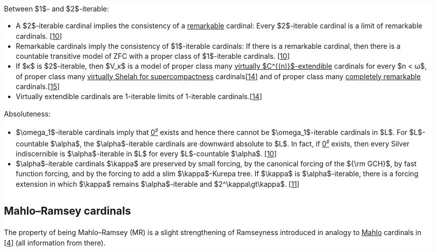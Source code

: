 Between \$1\$- and \$2\$-iterable:

- A \$2\$-iterable cardinal implies the consistency of a
  [remarkable](Remarkable "Remarkable")
  cardinal: Every \$2\$-iterable cardinal is a limit of remarkable
  cardinals. \[[10](#bibkey_GitmanWelch2011:RamseyLikeCardinalsII)\]
- Remarkable cardinals imply the consistency of \$1\$-iterable
  cardinals: If there is a remarkable cardinal, then there is a
  countable transitive model of ZFC with a proper class of
  \$1\$-iterable cardinals.
  \[[10](#bibkey_GitmanWelch2011:RamseyLikeCardinalsII)\]
- If \$κ\$ is \$2\$-iterable, then \$V_κ\$ is a model of proper class
  many [virtually
  \$C^{(n)}\$-extendible](Extendible "Extendible")
  cardinals for every \$n \< ω\$, of proper class many
  <a href="Shelah"
  class="mw-redirect" title="Shelah">virtually Shelah for
  supercompactness</a>
  cardinals\[[14](#bibkey_GitmanSchindler:VirtualLargeCardinals)\] and
  of proper class many <a
  href="Completely_remarkable"
  class="mw-redirect" title="Completely remarkable">completely
  remarkable</a>
  cardinals.\[[15](#bibkey_BagariaGitmanSchindler2017:VopenkaPrinciple)\]
- Virtually extendible cardinals are 1-iterable limits of 1-iterable
  cardinals.\[[14](#bibkey_GitmanSchindler:VirtualLargeCardinals)\]

Absoluteness:

- \$\omega_1\$-iterable cardinals imply that
  <a href="Zero_sharp"
  class="mw-redirect" title="Zero sharp">$0^\sharp$</a> exists and hence
  there cannot be \$\omega_1\$-iterable cardinals in \$L\$. For
  \$L\$-countable \$\alpha\$, the \$\alpha\$-iterable cardinals are
  downward absolute to \$L\$. In fact, if
  <a href="Zero_sharp"
  class="mw-redirect" title="Zero sharp">$0^\sharp$</a> exists, then
  every Silver indiscernible is \$\alpha\$-iterable in \$L\$ for every
  \$L\$-countable \$\alpha\$.
  \[[10](#bibkey_GitmanWelch2011:RamseyLikeCardinalsII)\]
- \$\alpha\$-iterable cardinals \$\kappa\$ are preserved by small
  forcing, by the canonical forcing of the \${\rm GCH}\$, by fast
  function forcing, and by the forcing to add a slim \$\kappa\$-Kurepa
  tree. If \$\kappa\$ is \$\alpha\$-iterable, there is a forcing
  extension in which \$\kappa\$ remains \$\alpha\$-iterable and
  \$2^\kappa\gt\kappa\$.
  \[[11](#bibkey_GitmanJohnstone:IndestructiblyRamsey)\]

## Mahlo–Ramsey cardinals

The property of being Mahlo–Ramsey (MR) is a slight strengthening of
Ramseyness introduced in analogy to
[Mahlo](Mahlo "Mahlo")
cardinals in \[[4](#bibkey_SharpeWelch2011:GreatlyErdosChang)\] (all
information from there).

